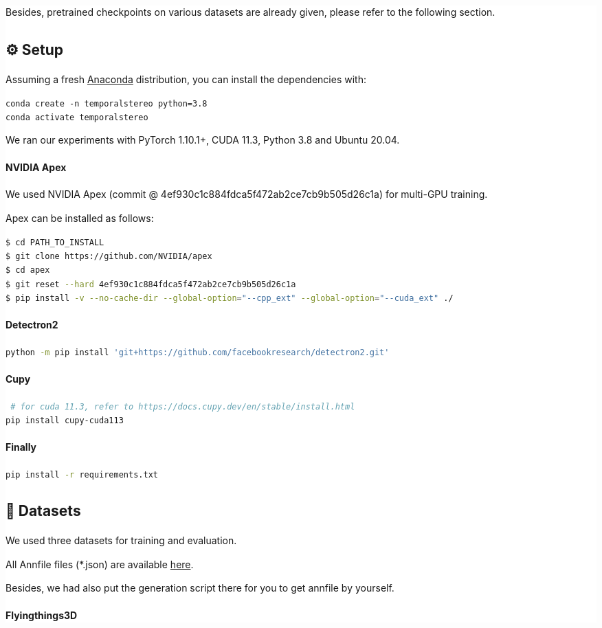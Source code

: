 Besides, pretrained checkpoints on various datasets are already given, please refer to the following section.

## ⚙️ Setup

Assuming a fresh [Anaconda](https://www.anaconda.com/download/) distribution, you can install the dependencies with:
```shell
conda create -n temporalstereo python=3.8
conda activate temporalstereo
```
We ran our experiments with PyTorch 1.10.1+, CUDA 11.3, Python 3.8 and Ubuntu 20.04.



#### NVIDIA Apex

We used NVIDIA Apex (commit @ 4ef930c1c884fdca5f472ab2ce7cb9b505d26c1a) for multi-GPU training.

Apex can be installed as follows:

```bash
$ cd PATH_TO_INSTALL
$ git clone https://github.com/NVIDIA/apex
$ cd apex
$ git reset --hard 4ef930c1c884fdca5f472ab2ce7cb9b505d26c1a
$ pip install -v --no-cache-dir --global-option="--cpp_ext" --global-option="--cuda_ext" ./ 
```

#### Detectron2

```bash
python -m pip install 'git+https://github.com/facebookresearch/detectron2.git'
```


#### Cupy

```bash
 # for cuda 11.3, refer to https://docs.cupy.dev/en/stable/install.html
pip install cupy-cuda113
```

#### Finally

```bash
pip install -r requirements.txt
```

## 💾 Datasets
We used three datasets for training and evaluation.

All Annfile files (*.json) are available [here](https://drive.google.com/drive/folders/1PNVF8_0lVteOJG8M2MvDq2fzcAqJ7_J2?usp=sharing).

Besides, we had also put the generation script there for you to get annfile by yourself.

#### Flyingthings3D
